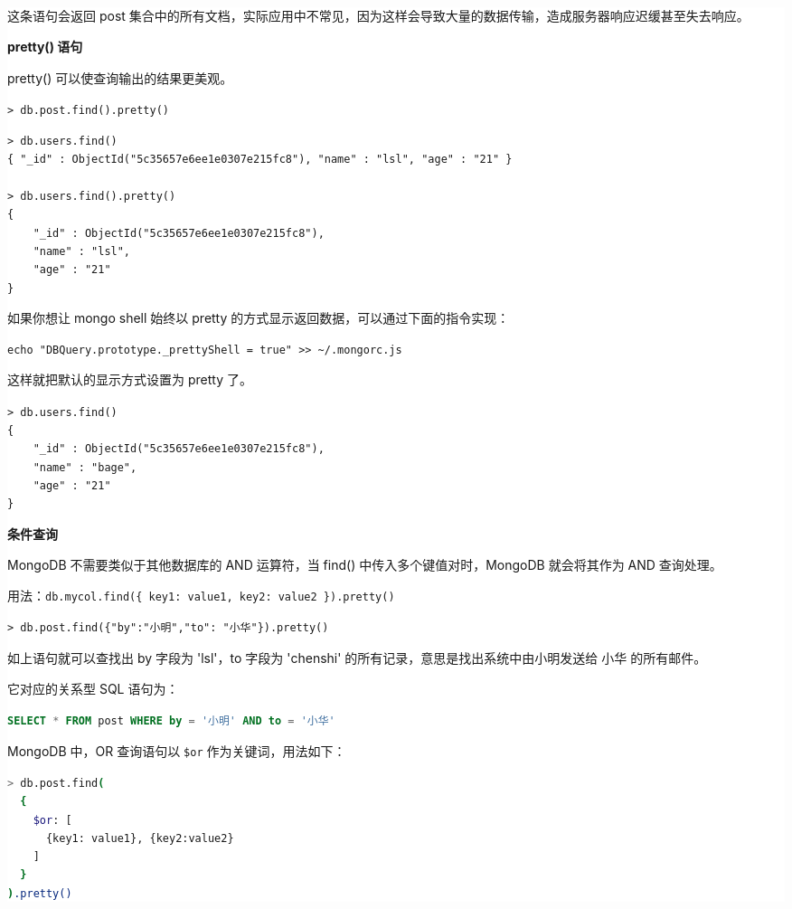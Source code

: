 这条语句会返回 post 集合中的所有文档，实际应用中不常见，因为这样会导致大量的数据传输，造成服务器响应迟缓甚至失去响应。

**pretty() 语句**

pretty() 可以使查询输出的结果更美观。

```shell
> db.post.find().pretty()
```

```shell
> db.users.find()
{ "_id" : ObjectId("5c35657e6ee1e0307e215fc8"), "name" : "lsl", "age" : "21" }

> db.users.find().pretty()
{
    "_id" : ObjectId("5c35657e6ee1e0307e215fc8"),
    "name" : "lsl",
    "age" : "21"
}
```

如果你想让 mongo shell 始终以 pretty 的方式显示返回数据，可以通过下面的指令实现：

```shell
echo "DBQuery.prototype._prettyShell = true" >> ~/.mongorc.js
```

这样就把默认的显示方式设置为 pretty 了。

```shell
> db.users.find()
{
    "_id" : ObjectId("5c35657e6ee1e0307e215fc8"),
    "name" : "bage",
    "age" : "21"
}
```

**条件查询**

MongoDB 不需要类似于其他数据库的 AND 运算符，当 find() 中传入多个键值对时，MongoDB 就会将其作为 AND 查询处理。

用法：`db.mycol.find({ key1: value1, key2: value2 }).pretty()`

```shell
> db.post.find({"by":"小明","to": "小华"}).pretty()
```

如上语句就可以查找出 by 字段为 'lsl'，to 字段为 'chenshi' 的所有记录，意思是找出系统中由小明发送给 小华 的所有邮件。

它对应的关系型 SQL 语句为：

```sql
SELECT * FROM post WHERE by = '小明' AND to = '小华'
```

MongoDB 中，OR 查询语句以 `$or` 作为关键词，用法如下：

```bash
> db.post.find(
  {
    $or: [
      {key1: value1}, {key2:value2}
    ]
  }
).pretty()
```

